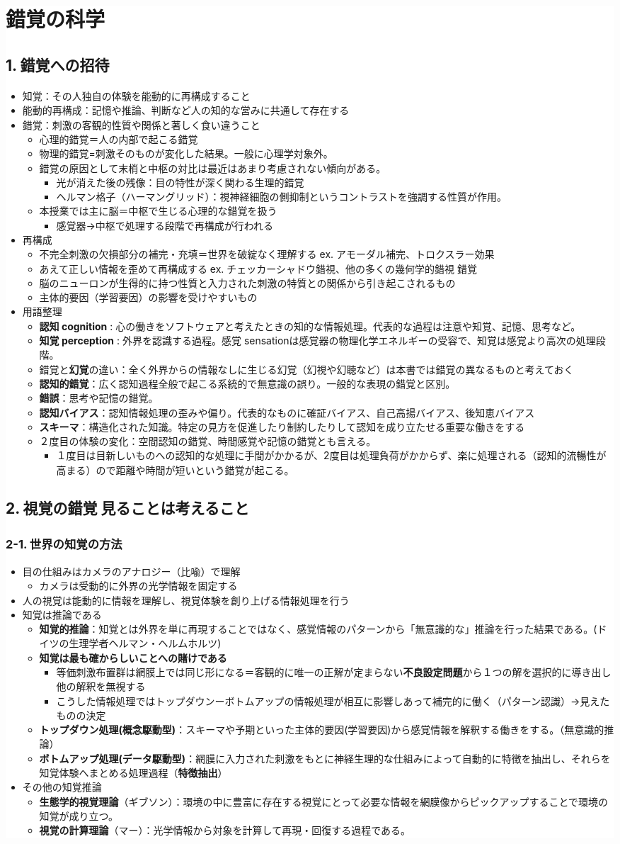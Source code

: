 # 錯覚の科学

## 1. 錯覚への招待
- 知覚：その人独自の体験を能動的に再構成すること
- 能動的再構成：記憶や推論、判断など人の知的な営みに共通して存在する
- 錯覚：刺激の客観的性質や関係と著しく食い違うこと
  - 心理的錯覚＝人の内部で起こる錯覚
  - 物理的錯覚=刺激そのものが変化した結果。一般に心理学対象外。
  - 錯覚の原因として末梢と中枢の対比は最近はあまり考慮されない傾向がある。
    - 光が消えた後の残像：目の特性が深く関わる生理的錯覚
    - ヘルマン格子（ハーマングリッド）：視神経細胞の側抑制というコントラストを強調する性質が作用。
  - 本授業では主に脳＝中枢で生じる心理的な錯覚を扱う
    - 感覚器→中枢で処理する段階で再構成が行われる
- 再構成
  - 不完全刺激の欠損部分の補完・充填＝世界を破綻なく理解する ex. アモーダル補完、トロクスラー効果
  - あえて正しい情報を歪めて再構成する ex. チェッカーシャドウ錯視、他の多くの幾何学的錯視
錯覚
  - 脳のニューロンが生得的に持つ性質と入力された刺激の特質との関係から引き起こされるもの
  - 主体的要因（学習要因）の影響を受けやすいもの
- 用語整理
  - **認知 cognition** : 心の働きをソフトウェアと考えたときの知的な情報処理。代表的な過程は注意や知覚、記憶、思考など。
  - **知覚 perception** : 外界を認識する過程。感覚 sensationは感覚器の物理化学エネルギーの受容で、知覚は感覚より高次の処理段階。
  - 錯覚と**幻覚**の違い：全く外界からの情報なしに生じる幻覚（幻視や幻聴など）は本書では錯覚の異なるものと考えておく
  - **認知的錯覚**：広く認知過程全般で起こる系統的で無意識の誤り。一般的な表現の錯覚と区別。
  - **錯誤**：思考や記憶の錯覚。
  - **認知バイアス**：認知情報処理の歪みや偏り。代表的なものに確証バイアス、自己高揚バイアス、後知恵バイアス
  - **スキーマ**：構造化された知識。特定の見方を促進したり制約したりして認知を成り立たせる重要な働きをする
  - ２度目の体験の変化：空間認知の錯覚、時間感覚や記憶の錯覚とも言える。
    - １度目は目新しいものへの認知的な処理に手間がかかるが、2度目は処理負荷がかからず、楽に処理される（認知的流暢性が高まる）ので距離や時間が短いという錯覚が起こる。


## 2. 視覚の錯覚 見ることは考えること

### 2-1. 世界の知覚の方法

- 目の仕組みはカメラのアナロジー（比喩）で理解
  - カメラは受動的に外界の光学情報を固定する
- 人の視覚は能動的に情報を理解し、視覚体験を創り上げる情報処理を行う
- 知覚は推論である
  - **知覚的推論**：知覚とは外界を単に再現することではなく、感覚情報のパターンから「無意識的な」推論を行った結果である。(ドイツの生理学者ヘルマン・ヘルムホルツ)
  - **知覚は最も確からしいことへの賭けである**
    - 等価刺激布置群は網膜上では同じ形になる＝客観的に唯一の正解が定まらない**不良設定問題**から１つの解を選択的に導き出し他の解釈を無視する
    - こうした情報処理ではトップダウンーボトムアップの情報処理が相互に影響しあって補完的に働く（パターン認識）→見えたものの決定
  - **トップダウン処理(概念駆動型)**：スキーマや予期といった主体的要因(学習要因)から感覚情報を解釈する働きをする。（無意識的推論）
  - **ボトムアップ処理(データ駆動型)**：網膜に入力された刺激をもとに神経生理的な仕組みによって自動的に特徴を抽出し、それらを知覚体験へまとめる処理過程（**特徴抽出**）
- その他の知覚推論
  - **生態学的視覚理論**（ギブソン）：環境の中に豊富に存在する視覚にとって必要な情報を網膜像からピックアップすることで環境の知覚が成り立つ。
  - **視覚の計算理論**（マー）：光学情報から対象を計算して再現・回復する過程である。
